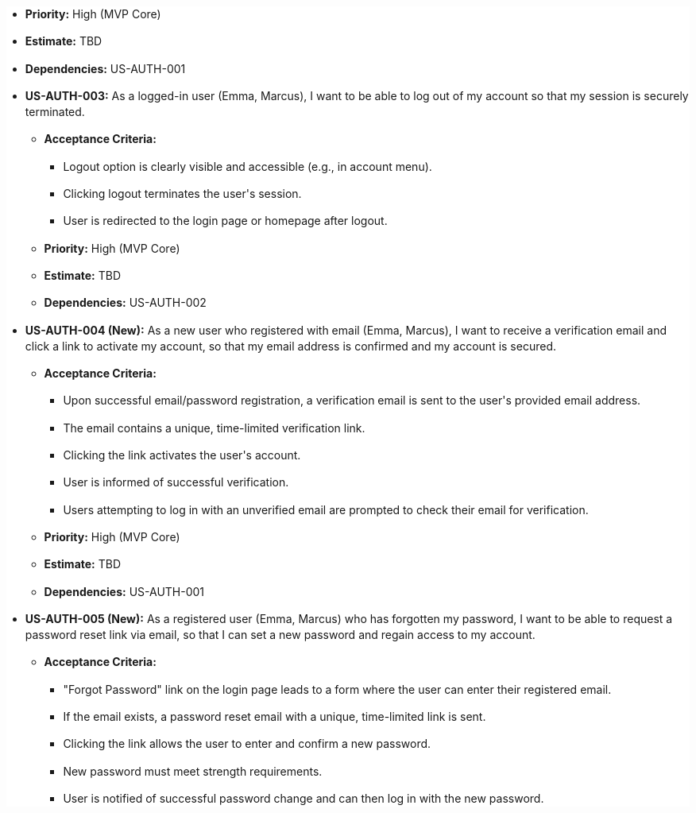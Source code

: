   - ****Priority:**** High (MVP Core)

  - ****Estimate:**** TBD

  - ****Dependencies:**** US-AUTH-001

- ****US-AUTH-003:**** As a logged-in user (Emma, Marcus), I want to be able to log out of my account so that my session is securely terminated.

  - ****Acceptance Criteria:****

    - Logout option is clearly visible and accessible (e.g., in account menu).

    - Clicking logout terminates the user's session.

    - User is redirected to the login page or homepage after logout.

  - ****Priority:**** High (MVP Core)

  - ****Estimate:**** TBD

  - ****Dependencies:**** US-AUTH-002

- ****US-AUTH-004 (New):**** As a new user who registered with email (Emma, Marcus), I want to receive a verification email and click a link to activate my account, so that my email address is confirmed and my account is secured.

  - ****Acceptance Criteria:****

    - Upon successful email/password registration, a verification email is sent to the user's provided email address.

    - The email contains a unique, time-limited verification link.

    - Clicking the link activates the user's account.

    - User is informed of successful verification.

    - Users attempting to log in with an unverified email are prompted to check their email for verification.

  - ****Priority:**** High (MVP Core)

  - ****Estimate:**** TBD

  - ****Dependencies:**** US-AUTH-001

- ****US-AUTH-005 (New):**** As a registered user (Emma, Marcus) who has forgotten my password, I want to be able to request a password reset link via email, so that I can set a new password and regain access to my account.

  - ****Acceptance Criteria:****

    - "Forgot Password" link on the login page leads to a form where the user can enter their registered email.

    - If the email exists, a password reset email with a unique, time-limited link is sent.

    - Clicking the link allows the user to enter and confirm a new password.

    - New password must meet strength requirements.

    - User is notified of successful password change and can then log in with the new password.

